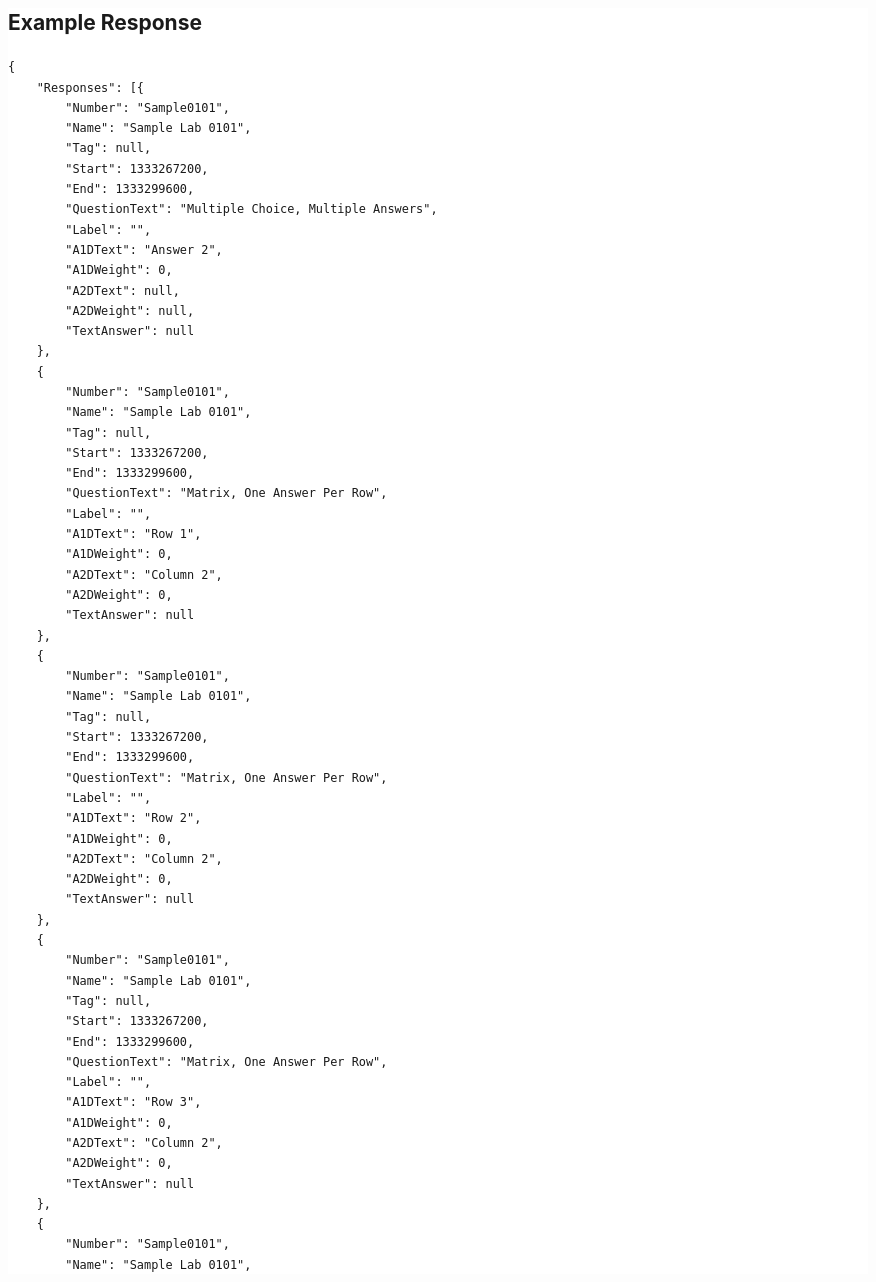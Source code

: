 ## Example Response

```
{
	"Responses": [{
		"Number": "Sample0101",
		"Name": "Sample Lab 0101",
		"Tag": null,
		"Start": 1333267200,
		"End": 1333299600,
		"QuestionText": "Multiple Choice, Multiple Answers",
        "Label": "",
		"A1DText": "Answer 2",
		"A1DWeight": 0,
		"A2DText": null,
		"A2DWeight": null,
		"TextAnswer": null
	},
	{
		"Number": "Sample0101",
		"Name": "Sample Lab 0101",
		"Tag": null,
		"Start": 1333267200,
		"End": 1333299600,
		"QuestionText": "Matrix, One Answer Per Row",
        "Label": "",
		"A1DText": "Row 1",
		"A1DWeight": 0,
		"A2DText": "Column 2",
		"A2DWeight": 0,
		"TextAnswer": null
	},
	{
		"Number": "Sample0101",
		"Name": "Sample Lab 0101",
		"Tag": null,
		"Start": 1333267200,
		"End": 1333299600,
		"QuestionText": "Matrix, One Answer Per Row",
        "Label": "",
		"A1DText": "Row 2",
		"A1DWeight": 0,
		"A2DText": "Column 2",
		"A2DWeight": 0,
		"TextAnswer": null
	},
	{
		"Number": "Sample0101",
		"Name": "Sample Lab 0101",
		"Tag": null,
		"Start": 1333267200,
		"End": 1333299600,
		"QuestionText": "Matrix, One Answer Per Row",
        "Label": "",
		"A1DText": "Row 3",
		"A1DWeight": 0,
		"A2DText": "Column 2",
		"A2DWeight": 0,
		"TextAnswer": null
	},
	{
		"Number": "Sample0101",
		"Name": "Sample Lab 0101",
```